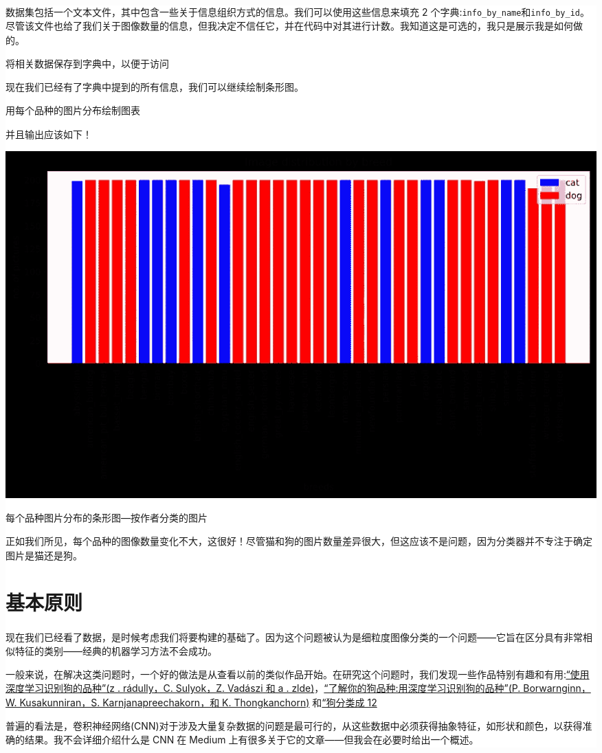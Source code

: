 数据集包括一个文本文件，其中包含一些关于信息组织方式的信息。我们可以使用这些信息来填充 2 个字典:`info_by_name`和`info_by_id`。尽管该文件也给了我们关于图像数量的信息，但我决定不信任它，并在代码中对其进行计数。我知道这是可选的，我只是展示我是如何做的。

将相关数据保存到字典中，以便于访问

现在我们已经有了字典中提到的所有信息，我们可以继续绘制条形图。

用每个品种的图片分布绘制图表

并且输出应该如下！

![](img/95bb5972018427b28d4a330a502a0e58.png)

每个品种图片分布的条形图—按作者分类的图片

正如我们所见，每个品种的图像数量变化不大，这很好！尽管猫和狗的图片数量差异很大，但这应该不是问题，因为分类器并不专注于确定图片是猫还是狗。

# 基本原则

现在我们已经看了数据，是时候考虑我们将要构建的基础了。因为这个问题被认为是细粒度图像分类的一个问题——它旨在区分具有非常相似特征的类别——经典的机器学习方法不会成功。

一般来说，在解决这类问题时，一个好的做法是从查看以前的类似作品开始。在研究这个问题时，我们发现一些作品特别有趣和有用:[“使用深度学习识别狗的品种”(z . rádully，C. Sulyok，Z. Vadászi 和 a . zlde)](https://ieeexplore.ieee.org/document/8524715)，[“了解你的狗品种:用深度学习识别狗的品种”(P. Borwarnginn，W. Kusakunniran，S. Karnjanapreechakorn，和
K. Thongkanchorn)](https://link.springer.com/article/10.1007/s11633-020-1261-0) 和[“狗分类成 12](http://noiselab.ucsd.edu/ECE228_2019/Reports/Report10.pdf)

普遍的看法是，卷积神经网络(CNN)对于涉及大量复杂数据的问题是最可行的，从这些数据中必须获得抽象特征，如形状和颜色，以获得准确的结果。我不会详细介绍什么是 CNN 在 Medium 上有很多关于它的文章——但我会在必要时给出一个概述。
